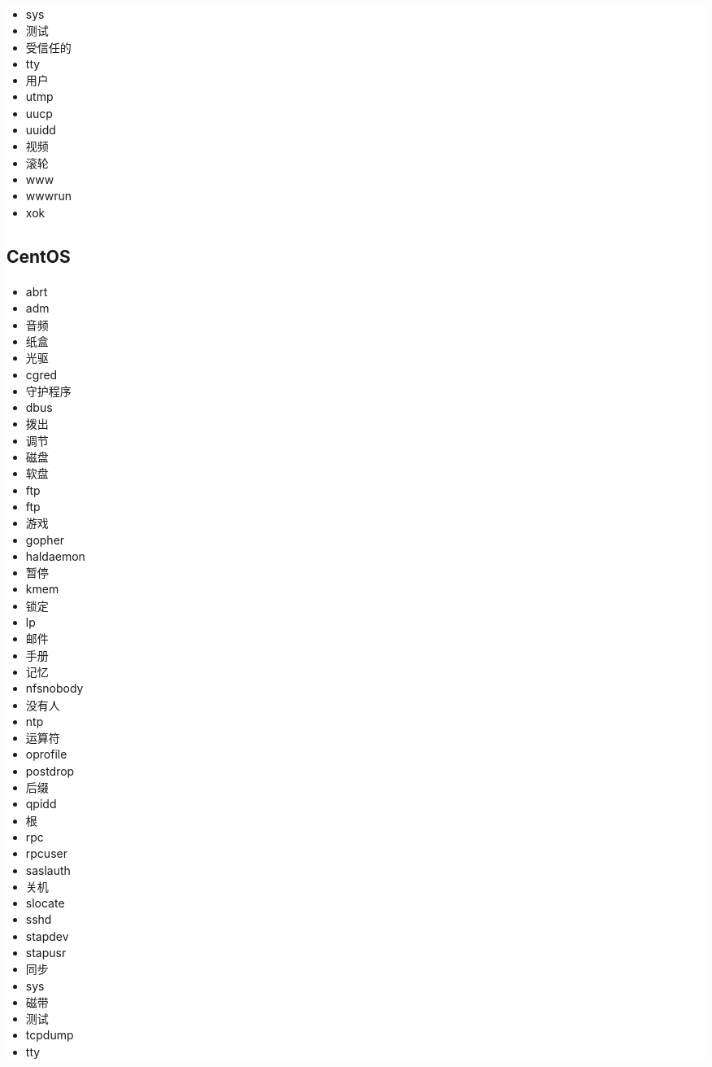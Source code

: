- sys
- 测试
- 受信任的
- tty
- 用户
- utmp
- uucp
- uuidd
- 视频
- 滚轮
- www
- wwwrun
- xok

 
## CentOS
- abrt
- adm
- 音频
- 纸盒
- 光驱
- cgred
- 守护程序
- dbus
- 拨出
- 调节
- 磁盘
- 软盘
- ftp
- ftp
- 游戏
- gopher
- haldaemon
- 暂停
- kmem
- 锁定
- lp
- 邮件
- 手册
- 记忆
- nfsnobody
- 没有人
- ntp
- 运算符
- oprofile
- postdrop
- 后缀
- qpidd
- 根
- rpc
- rpcuser
- saslauth
- 关机
- slocate
- sshd
- stapdev
- stapusr
- 同步
- sys
- 磁带
- 测试
- tcpdump
- tty